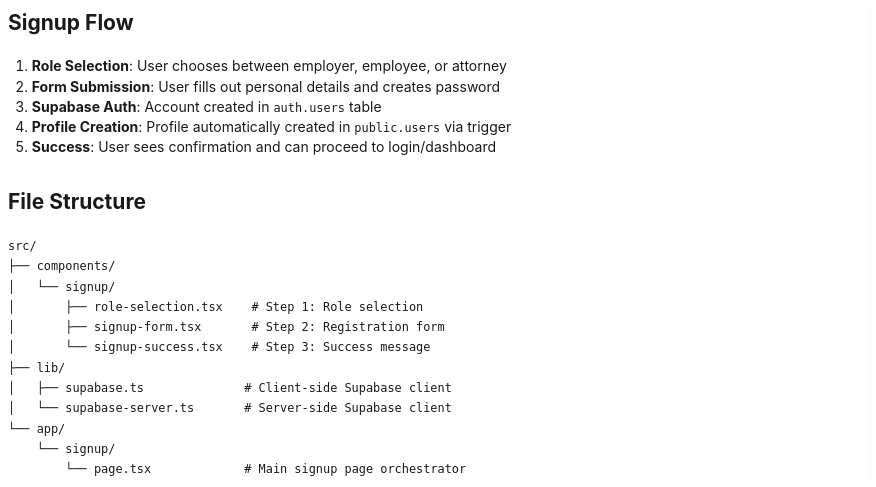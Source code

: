 ## Signup Flow

1. **Role Selection**: User chooses between employer, employee, or attorney
2. **Form Submission**: User fills out personal details and creates password
3. **Supabase Auth**: Account created in `auth.users` table
4. **Profile Creation**: Profile automatically created in `public.users` via trigger
5. **Success**: User sees confirmation and can proceed to login/dashboard

## File Structure

```
src/
├── components/
│   └── signup/
│       ├── role-selection.tsx    # Step 1: Role selection
│       ├── signup-form.tsx       # Step 2: Registration form
│       └── signup-success.tsx    # Step 3: Success message
├── lib/
│   ├── supabase.ts              # Client-side Supabase client
│   └── supabase-server.ts       # Server-side Supabase client
└── app/
    └── signup/
        └── page.tsx             # Main signup page orchestrator
```
 